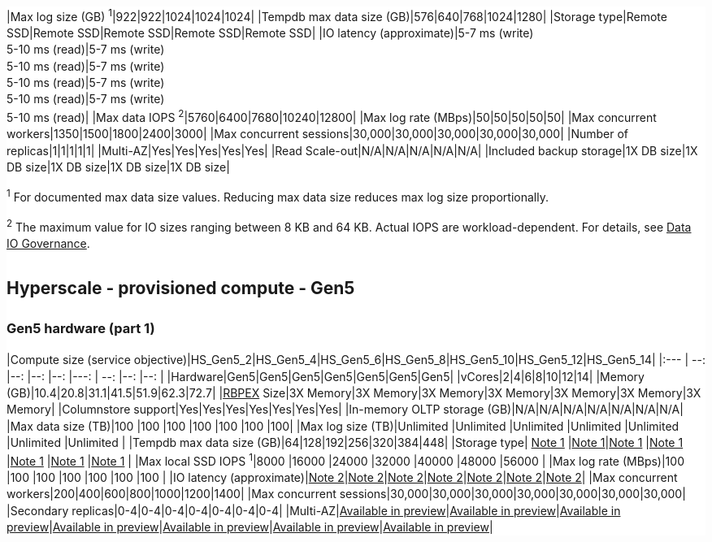|Max log size (GB) <sup>1</sup>|922|922|1024|1024|1024|
|Tempdb max data size (GB)|576|640|768|1024|1280|
|Storage type|Remote SSD|Remote SSD|Remote SSD|Remote SSD|Remote SSD|
|IO latency (approximate)|5-7 ms (write)<br>5-10 ms (read)|5-7 ms (write)<br>5-10 ms (read)|5-7 ms (write)<br>5-10 ms (read)|5-7 ms (write)<br>5-10 ms (read)|5-7 ms (write)<br>5-10 ms (read)|
|Max data IOPS <sup>2</sup>|5760|6400|7680|10240|12800|
|Max log rate (MBps)|50|50|50|50|50|
|Max concurrent workers|1350|1500|1800|2400|3000|
|Max concurrent sessions|30,000|30,000|30,000|30,000|30,000|
|Number of replicas|1|1|1|1|1|
|Multi-AZ|Yes|Yes|Yes|Yes|Yes|
|Read Scale-out|N/A|N/A|N/A|N/A|N/A|
|Included backup storage|1X DB size|1X DB size|1X DB size|1X DB size|1X DB size|

<sup>1</sup> For documented max data size values. Reducing max data size reduces max log size proportionally.

<sup>2</sup> The maximum value for IO sizes ranging between 8 KB and 64 KB. Actual IOPS are workload-dependent. For details, see [Data IO Governance](resource-limits-logical-server.md#resource-governance).

## Hyperscale - provisioned compute - Gen5

### Gen5 hardware (part 1)

|Compute size (service objective)|HS_Gen5_2|HS_Gen5_4|HS_Gen5_6|HS_Gen5_8|HS_Gen5_10|HS_Gen5_12|HS_Gen5_14|
|:--- | --: |--: |--: |--: |---: | --: |--: |--: |
|Hardware|Gen5|Gen5|Gen5|Gen5|Gen5|Gen5|Gen5|
|vCores|2|4|6|8|10|12|14|
|Memory (GB)|10.4|20.8|31.1|41.5|51.9|62.3|72.7|
|[RBPEX](hyperscale-architecture.md#compute) Size|3X Memory|3X Memory|3X Memory|3X Memory|3X Memory|3X Memory|3X Memory|
|Columnstore support|Yes|Yes|Yes|Yes|Yes|Yes|Yes|
|In-memory OLTP storage (GB)|N/A|N/A|N/A|N/A|N/A|N/A|N/A|
|Max data size (TB)|100 |100 |100 |100 |100 |100 |100|
|Max log size (TB)|Unlimited |Unlimited |Unlimited |Unlimited |Unlimited |Unlimited |Unlimited |
|Tempdb max data size (GB)|64|128|192|256|320|384|448|
|Storage type| [Note 1](#notes) |[Note 1](#notes)|[Note 1](#notes) |[Note 1](#notes) |[Note 1](#notes) |[Note 1](#notes) |[Note 1](#notes) |
|Max local SSD IOPS <sup>1</sup>|8000 |16000 |24000 |32000 |40000 |48000 |56000 |
|Max log rate (MBps)|100 |100 |100 |100 |100 |100 |100 |
|IO latency (approximate)|[Note 2](#notes)|[Note 2](#notes)|[Note 2](#notes)|[Note 2](#notes)|[Note 2](#notes)|[Note 2](#notes)|[Note 2](#notes)|
|Max concurrent workers|200|400|600|800|1000|1200|1400|
|Max concurrent sessions|30,000|30,000|30,000|30,000|30,000|30,000|30,000|
|Secondary replicas|0-4|0-4|0-4|0-4|0-4|0-4|0-4|
|Multi-AZ|[Available in preview](high-availability-sla.md#hyperscale-service-tier-zone-redundant-availability-preview)|[Available in preview](high-availability-sla.md#hyperscale-service-tier-zone-redundant-availability-preview)|[Available in preview](high-availability-sla.md#hyperscale-service-tier-zone-redundant-availability-preview)|[Available in preview](high-availability-sla.md#hyperscale-service-tier-zone-redundant-availability-preview)|[Available in preview](high-availability-sla.md#hyperscale-service-tier-zone-redundant-availability-preview)|[Available in preview](high-availability-sla.md#hyperscale-service-tier-zone-redundant-availability-preview)|[Available in preview](high-availability-sla.md#hyperscale-service-tier-zone-redundant-availability-preview)|